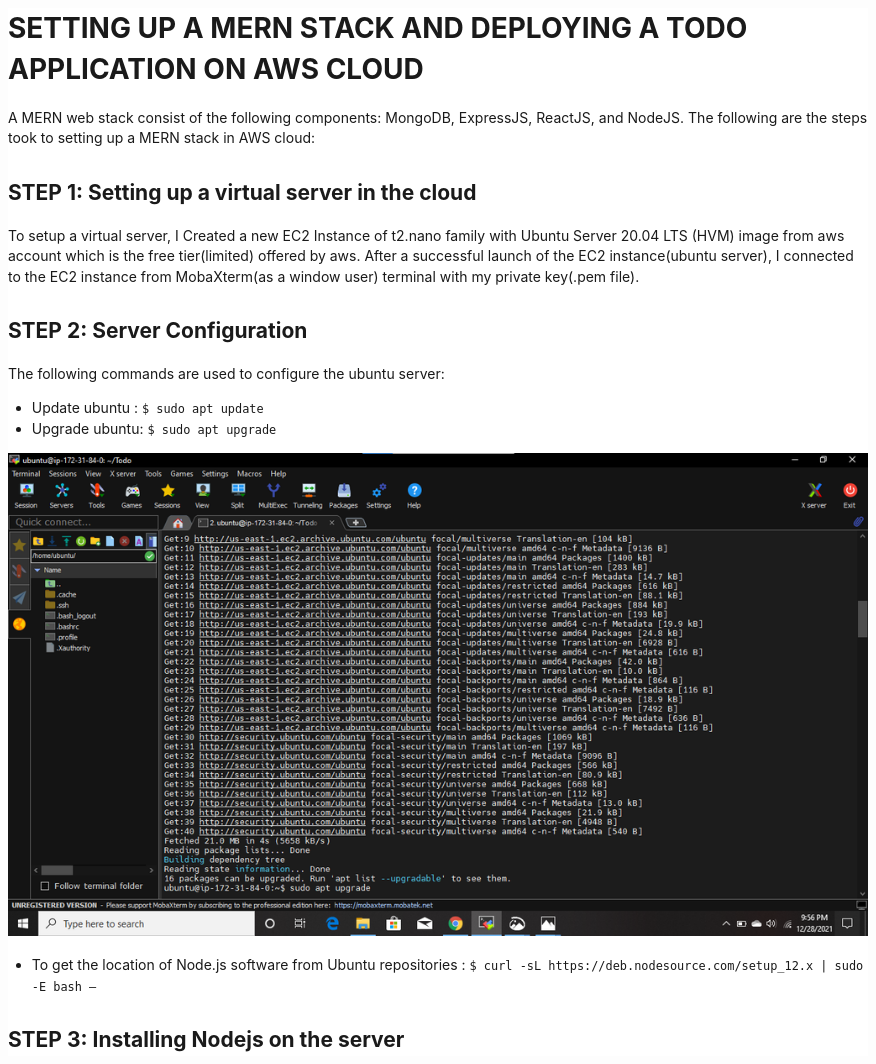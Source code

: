 # SETTING UP A MERN STACK AND DEPLOYING A TODO APPLICATION ON AWS CLOUD

A MERN web stack consist of the following components: MongoDB, ExpressJS, ReactJS, and NodeJS.
The following are the steps took to setting up a MERN stack in AWS cloud:

## STEP 1: Setting up a virtual server in the cloud

To setup a virtual server, I Created a new EC2 Instance of t2.nano family with Ubuntu Server 20.04 LTS (HVM) image from aws account which is the free tier(limited) offered by aws. 
After a successful launch of the EC2 instance(ubuntu server), I connected to the EC2 instance from MobaXterm(as a window user) terminal with my private key(.pem file). 

## STEP 2: Server Configuration

The following commands are used to configure the ubuntu server:
-	Update ubuntu : `$ sudo apt update`
-	Upgrade ubuntu: `$ sudo apt upgrade`

![](https://github.com/Demiladee/private-projects/blob/main/img/project1/sudo%20apt%20update%20and%20upgrade.png)

-	To get the location of Node.js software from Ubuntu repositories : `$ curl -sL https://deb.nodesource.com/setup_12.x | sudo -E bash –`

## STEP 3: Installing Nodejs on the server
